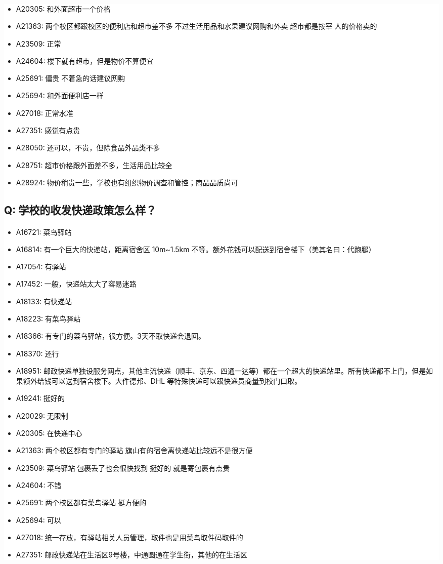 - A20305: 和外面超市一个价格

- A21363: 两个校区都跟校区的便利店和超市差不多 不过生活用品和水果建议网购和外卖 超市都是按宰
人的价格卖的

- A23509: 正常

- A24604: 楼下就有超市，但是物价不算便宜

- A25691: 偏贵 不着急的话建议网购

- A25694: 和外面便利店一样

- A27018: 正常水准

- A27351: 感觉有点贵

- A28050: 还可以，不贵，但除食品外品类不多

- A28751: 超市价格跟外面差不多，生活用品比较全

- A28924: 物价稍贵一些，学校也有组织物价调查和管控；商品品质尚可

## Q: 学校的收发快递政策怎么样？

- A16721: 菜鸟驿站

- A16814: 有一个巨大的快递站，距离宿舍区 10m\~1.5km 不等。额外花钱可以配送到宿舍楼下（美其名曰：代跑腿）

- A17054: 有驿站

- A17452: 一般，快递站太大了容易迷路

- A18133: 有快递站

- A18223: 有菜鸟驿站

- A18366: 有专门的菜鸟驿站，很方便。3天不取快递会退回。

- A18370: 还行

- A18951: 邮政快递单独设服务网点，其他主流快递（顺丰、京东、四通一达等）都在一个超大的快递站里。所有快递都不上门，但是如果额外给钱可以送到宿舍楼下。大件德邦、DHL 等特殊快递可以跟快递员商量到校门口取。

- A19241: 挺好的

- A20029: 无限制

- A20305: 在快递中心

- A21363: 两个校区都有专门的驿站 旗山有的宿舍离快递站比较远不是很方便

- A23509: 菜鸟驿站 包裹丢了也会很快找到 挺好的 就是寄包裹有点贵

- A24604: 不错

- A25691: 两个校区都有菜鸟驿站 挺方便的

- A25694: 可以

- A27018: 统一存放，有驿站相关人员管理，取件也是用菜鸟取件码取件的

- A27351: 邮政快递站在生活区9号楼，中通圆通在学生街，其他的在生活区
